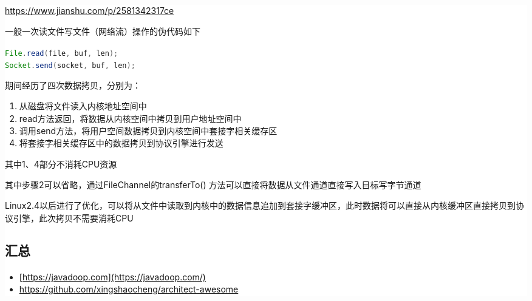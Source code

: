 https://www.jianshu.com/p/2581342317ce

一般一次读文件写文件（网络流）操作的伪代码如下

```java
File.read(file, buf, len);
Socket.send(socket, buf, len);
```



期间经历了四次数据拷贝，分别为：

1. 从磁盘将文件读入内核地址空间中
2. read方法返回，将数据从内核空间中拷贝到用户地址空间中
3. 调用send方法，将用户空间数据拷贝到内核空间中套接字相关缓存区
4. 将套接字相关缓存区中的数据拷贝到协议引擎进行发送

其中1、4部分不消耗CPU资源

其中步骤2可以省略，通过FileChannel的transferTo() 方法可以直接将数据从文件通道直接写入目标写字节通道

Linux2.4以后进行了优化，可以将从文件中读取到内核中的数据信息追加到套接字缓冲区，此时数据将可以直接从内核缓冲区直接拷贝到协议引擎，此次拷贝不需要消耗CPU

## 汇总

- [https://javadoop.com](https://javadoop.com/)
- https://github.com/xingshaocheng/architect-awesome
